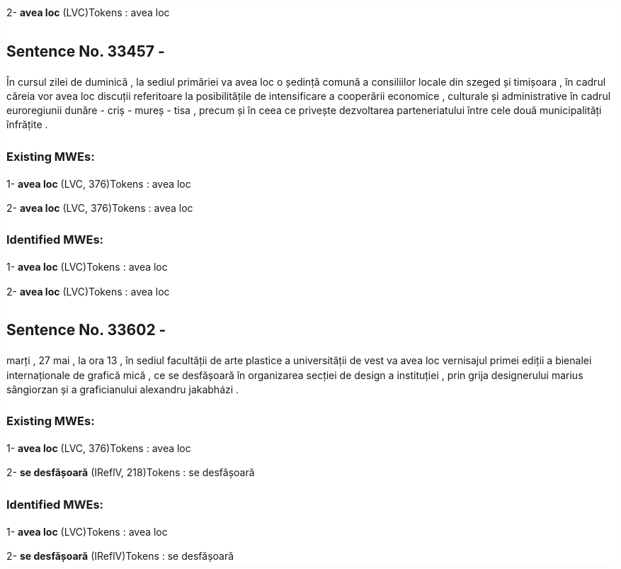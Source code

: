 2- **avea loc** (LVC)Tokens : 
avea
loc

## Sentence No. 33457 - 
În cursul zilei de duminică , la sediul primăriei va avea loc o ședință comună a consiliilor locale din szeged și timișoara , în cadrul căreia vor avea loc discuții referitoare la posibilitățile de intensificare a cooperării economice , culturale și administrative în cadrul euroregiunii dunăre - criș - mureș - tisa , precum și în ceea ce privește dezvoltarea parteneriatului între cele două municipalități înfrățite . 
### Existing MWEs: 
1- **avea loc** (LVC, 376)Tokens : 
avea
loc

2- **avea loc** (LVC, 376)Tokens : 
avea
loc

### Identified MWEs: 
1- **avea loc** (LVC)Tokens : 
avea
loc

2- **avea loc** (LVC)Tokens : 
avea
loc

## Sentence No. 33602 - 
marți , 27 mai , la ora 13 , în sediul facultății de arte plastice a universității de vest va avea loc vernisajul primei ediții a bienalei internaționale de grafică mică , ce se desfășoară în organizarea secției de design a instituției , prin grija designerului marius sângiorzan și a graficianului alexandru jakabházi . 
### Existing MWEs: 
1- **avea loc** (LVC, 376)Tokens : 
avea
loc

2- **se desfășoară** (IReflV, 218)Tokens : 
se
desfășoară

### Identified MWEs: 
1- **avea loc** (LVC)Tokens : 
avea
loc

2- **se desfășoară** (IReflV)Tokens : 
se
desfășoară
